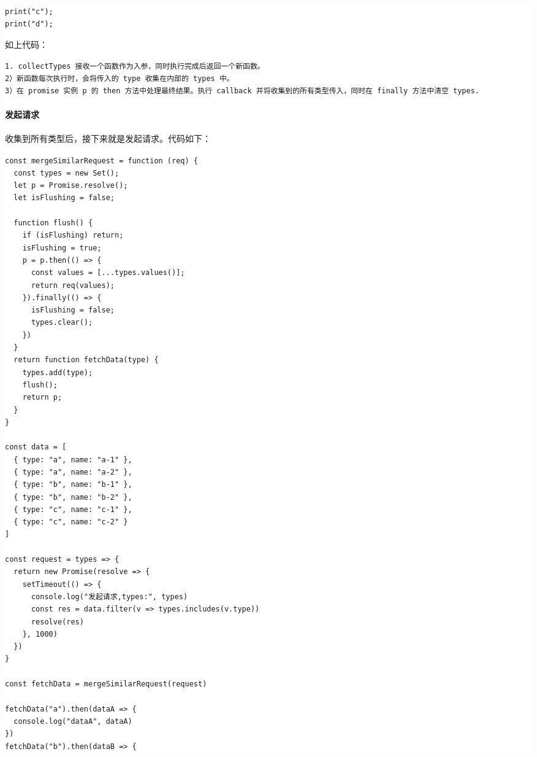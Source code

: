 ```
print("c");
print("d");
```

如上代码：

```
1. collectTypes 接收一个函数作为入参，同时执行完成后返回一个新函数。
2）新函数每次执行时，会将传入的 type 收集在内部的 types 中。
3）在 promise 实例 p 的 then 方法中处理最终结果。执行 callback 并将收集到的所有类型传入，同时在 finally 方法中清空 types.
```

#### 发起请求

收集到所有类型后，接下来就是发起请求。代码如下：

```
const mergeSimilarRequest = function (req) {
  const types = new Set();
  let p = Promise.resolve();
  let isFlushing = false;

  function flush() {
    if (isFlushing) return;
    isFlushing = true;
    p = p.then(() => {
      const values = [...types.values()];
      return req(values);
    }).finally(() => {
      isFlushing = false;
      types.clear();
    })
  }
  return function fetchData(type) {
    types.add(type);
    flush();
    return p;
  }
}

const data = [
  { type: "a", name: "a-1" },
  { type: "a", name: "a-2" },
  { type: "b", name: "b-1" },
  { type: "b", name: "b-2" },
  { type: "c", name: "c-1" },
  { type: "c", name: "c-2" }
]

const request = types => {
  return new Promise(resolve => {
    setTimeout(() => {
      console.log("发起请求,types:", types)
      const res = data.filter(v => types.includes(v.type))
      resolve(res)
    }, 1000)
  })
}

const fetchData = mergeSimilarRequest(request)

fetchData("a").then(dataA => {
  console.log("dataA", dataA)
})
fetchData("b").then(dataB => {
```